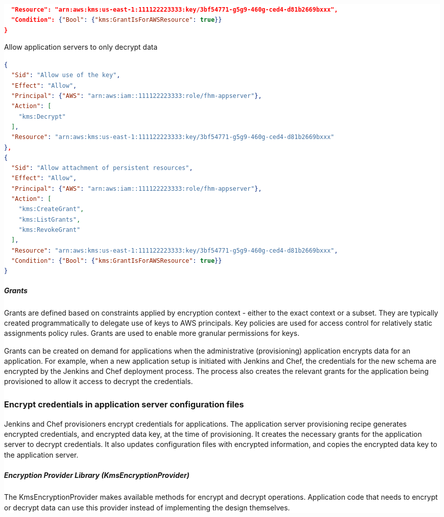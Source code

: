 ```json
  "Resource": "arn:aws:kms:us-east-1:111122223333:key/3bf54771-g5g9-460g-ced4-d81b2669bxxx",
  "Condition": {"Bool": {"kms:GrantIsForAWSResource": true}}
}  
```
Allow application servers to only decrypt data
```json
{
  "Sid": "Allow use of the key",
  "Effect": "Allow",
  "Principal": {"AWS": "arn:aws:iam::111122223333:role/fhm-appserver"},
  "Action": [    
    "kms:Decrypt"    
  ],
  "Resource": "arn:aws:kms:us-east-1:111122223333:key/3bf54771-g5g9-460g-ced4-d81b2669bxxx"
},
{
  "Sid": "Allow attachment of persistent resources",
  "Effect": "Allow",
  "Principal": {"AWS": "arn:aws:iam::111122223333:role/fhm-appserver"},
  "Action": [
    "kms:CreateGrant",
    "kms:ListGrants",
    "kms:RevokeGrant"
  ],
  "Resource": "arn:aws:kms:us-east-1:111122223333:key/3bf54771-g5g9-460g-ced4-d81b2669bxxx",
  "Condition": {"Bool": {"kms:GrantIsForAWSResource": true}}
}  
```

##### Grants

Grants are defined based on constraints applied by encryption context - either to the exact context or a subset. They are typically created programmatically to delegate use of keys to AWS principals. Key policies are used for access control for relatively static assignments policy rules. Grants are used to enable more granular permissions for keys.

Grants can be created on demand for applications when the administrative (provisioning) application encrypts data for an application. For example, when a new application setup is initiated with Jenkins and Chef, the credentials for the new schema are encrypted by the Jenkins and Chef deployment process. The process also creates the relevant grants for the application being provisioned to allow it access to decrypt the credentials.

### Encrypt credentials in application server configuration files
Jenkins and Chef provisioners encrypt credentials for applications. The application server provisioning recipe generates encrypted credentials, and encrypted data key, at the time of provisioning. It creates the necessary grants for the application server to decrypt credentials. It also updates configuration files with encrypted information, and copies the encrypted data key to the application server.

##### Encryption Provider Library (KmsEncryptionProvider)
The KmsEncryptionProvider makes available methods for encrypt and decrypt operations. Application code that needs to encrypt or decrypt data can use this provider instead of implementing the design themselves.
